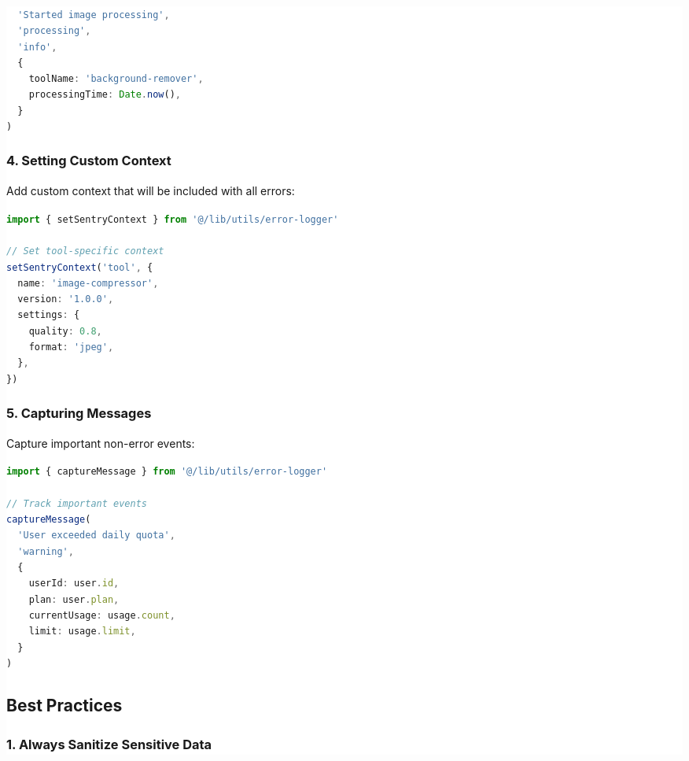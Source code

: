```typescript
  'Started image processing',
  'processing',
  'info',
  {
    toolName: 'background-remover',
    processingTime: Date.now(),
  }
)
```

### 4. Setting Custom Context

Add custom context that will be included with all errors:

```typescript
import { setSentryContext } from '@/lib/utils/error-logger'

// Set tool-specific context
setSentryContext('tool', {
  name: 'image-compressor',
  version: '1.0.0',
  settings: {
    quality: 0.8,
    format: 'jpeg',
  },
})
```

### 5. Capturing Messages

Capture important non-error events:

```typescript
import { captureMessage } from '@/lib/utils/error-logger'

// Track important events
captureMessage(
  'User exceeded daily quota',
  'warning',
  {
    userId: user.id,
    plan: user.plan,
    currentUsage: usage.count,
    limit: usage.limit,
  }
)
```

## Best Practices

### 1. Always Sanitize Sensitive Data
